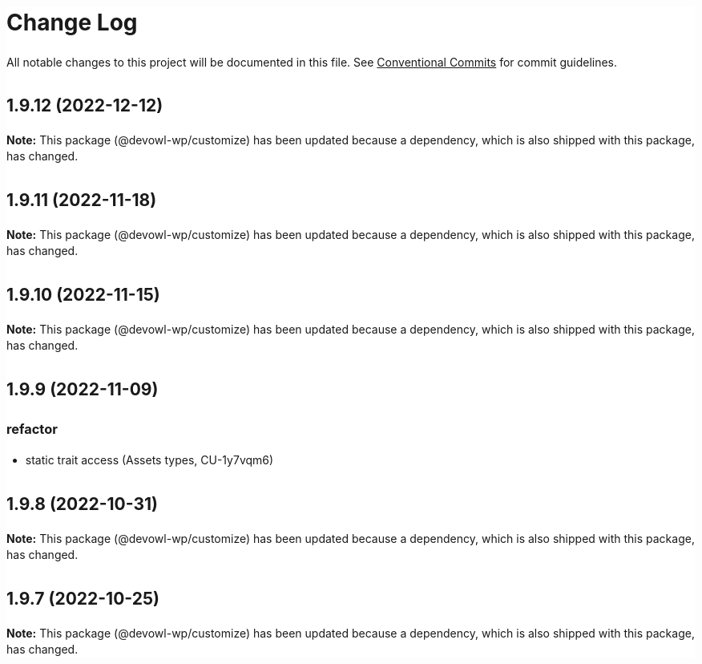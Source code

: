 # Change Log

All notable changes to this project will be documented in this file.
See [Conventional Commits](https://conventionalcommits.org) for commit guidelines.

## 1.9.12 (2022-12-12)

**Note:** This package (@devowl-wp/customize) has been updated because a dependency, which is also shipped with this package, has changed.





## 1.9.11 (2022-11-18)

**Note:** This package (@devowl-wp/customize) has been updated because a dependency, which is also shipped with this package, has changed.





## 1.9.10 (2022-11-15)

**Note:** This package (@devowl-wp/customize) has been updated because a dependency, which is also shipped with this package, has changed.





## 1.9.9 (2022-11-09)


### refactor

* static trait access (Assets types, CU-1y7vqm6)





## 1.9.8 (2022-10-31)

**Note:** This package (@devowl-wp/customize) has been updated because a dependency, which is also shipped with this package, has changed.





## 1.9.7 (2022-10-25)

**Note:** This package (@devowl-wp/customize) has been updated because a dependency, which is also shipped with this package, has changed.


